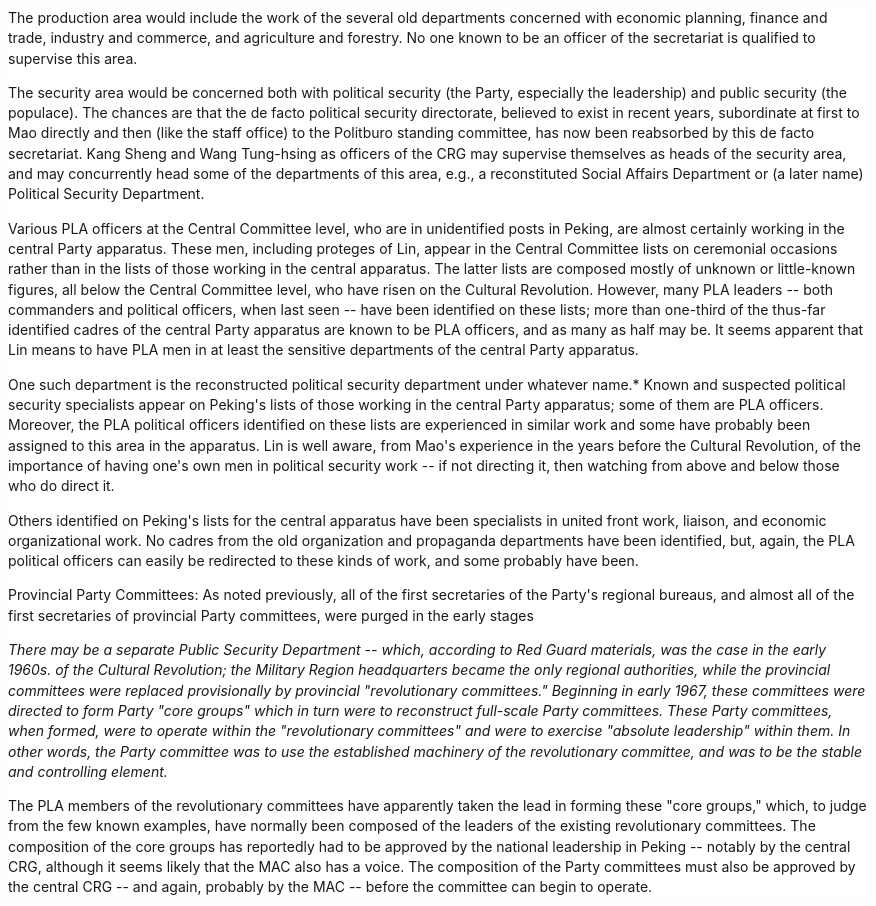 The production area would include the work of the several old departments concerned with economic planning, finance and trade, industry and commerce, and agriculture and forestry. No one known to be an officer of the secretariat is qualified to supervise this area.

The security area would be concerned both with political security (the Party, especially the leadership) and public security (the populace). The chances are that the de facto political security directorate, believed to exist in recent years, subordinate at first to Mao directly and then (like the staff office) to the Politburo standing committee, has now been reabsorbed by this de facto secretariat. Kang Sheng and Wang Tung-hsing as officers of the CRG may supervise themselves as heads of the security area, and may concurrently head some of the departments of this area, e.g., a reconstituted Social Affairs Department or (a later name) Political Security Department.

Various PLA officers at the Central Committee level, who are in unidentified posts in Peking, are almost certainly working in the central Party apparatus. These men, including proteges of Lin, appear in the Central Committee lists on ceremonial occasions rather than in the lists of those working in the central apparatus. The latter lists are composed mostly of unknown or little-known figures, all below the Central Committee level, who have risen on the Cultural Revolution. However, many PLA leaders -- both commanders and political officers, when last seen -- have been identified on these lists; more than one-third of the thus-far identified cadres of the central Party apparatus are known to be PLA officers, and as many as half may be. It seems apparent that Lin means to have PLA men in at least the sensitive departments of the central Party apparatus.

One such department is the reconstructed political security department under whatever name.* Known and suspected political security specialists appear on Peking's lists of those working in the central Party apparatus; some of them are PLA officers. Moreover, the PLA political officers identified on these lists are experienced in similar work and some have probably been assigned to this area in the apparatus. Lin is well aware, from Mao's experience in the years before the Cultural Revolution, of the importance of having one's own men in political security work -- if not directing it, then watching from above and below those who do direct it.

Others identified on Peking's lists for the central apparatus have been specialists in united front work, liaison, and economic organizational work. No cadres from the old organization and propaganda departments have been identified, but, again, the PLA political officers can easily be redirected to these kinds of work, and some probably have been.

Provincial Party Committees: As noted previously, all of the first secretaries of the Party's regional bureaus, and almost all of the first secretaries of provincial Party committees, were purged in the early stages

*There may be a separate Public Security Department -- which, according to Red Guard materials, was the case in the early 1960s. of the Cultural Revolution; the Military Region headquarters became the only regional authorities, while the provincial committees were replaced provisionally by provincial "revolutionary committees." Beginning in early 1967, these committees were directed to form Party "core groups" which in turn were to reconstruct full-scale Party committees. These Party committees, when formed, were to operate within the "revolutionary committees" and were to exercise "absolute leadership" within them. In other words, the Party committee was to use the established machinery of the revolutionary committee, and was to be the stable and controlling element.*

The PLA members of the revolutionary committees have apparently taken the lead in forming these "core groups," which, to judge from the few known examples, have normally been composed of the leaders of the existing revolutionary committees. The composition of the core groups has reportedly had to be approved by the national leadership in Peking -- notably by the central CRG, although it seems likely that the MAC also has a voice. The composition of the Party committees must also be approved by the central CRG -- and again, probably by the MAC -- before the committee can begin to operate.
